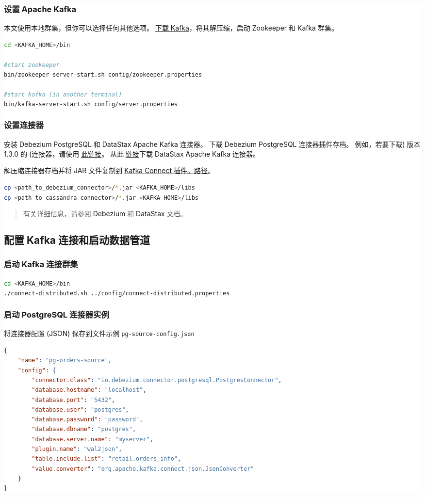 ### <a name="setup-apache-kafka"></a>设置 Apache Kafka 

本文使用本地群集，但你可以选择任何其他选项。 [下载 Kafka](https://kafka.apache.org/downloads)，将其解压缩，启动 Zookeeper 和 Kafka 群集。

```bash
cd <KAFKA_HOME>/bin

#start zookeeper
bin/zookeeper-server-start.sh config/zookeeper.properties

#start kafka (in another terminal)
bin/kafka-server-start.sh config/server.properties
```

### <a name="setup-connectors"></a>设置连接器

安装 Debezium PostgreSQL 和 DataStax Apache Kafka 连接器。 下载 Debezium PostgreSQL 连接器插件存档。 例如，若要下载) 版本1.3.0 的 (连接器，请使用 [此链接](https://repo1.maven.org/maven2/io/debezium/debezium-connector-postgres/1.3.0.Final/debezium-connector-postgres-1.2.0.Final-plugin.tar.gz)。 从此 [链接](https://downloads.datastax.com/#akc)下载 DataStax Apache Kafka 连接器。

解压缩连接器存档并将 JAR 文件复制到 [Kafka Connect 插件。路径](https://kafka.apache.org/documentation/#connectconfigs)。


```bash
cp <path_to_debezium_connector>/*.jar <KAFKA_HOME>/libs
cp <path_to_cassandra_connector>/*.jar <KAFKA_HOME>/libs
```

> 有关详细信息，请参阅 [Debezium](https://debezium.io/documentation/reference/1.2/connectors/postgresql.html#postgresql-deploying-a-connector) 和 [DataStax](https://docs.datastax.com/en/kafka/doc/) 文档。

## <a name="configure-kafka-connect-and-start-data-pipeline"></a>配置 Kafka 连接和启动数据管道

### <a name="start-kafka-connect-cluster"></a>启动 Kafka 连接群集

```bash
cd <KAFKA_HOME>/bin
./connect-distributed.sh ../config/connect-distributed.properties
```

### <a name="start-postgresql-connector-instance"></a>启动 PostgreSQL 连接器实例

将连接器配置 (JSON) 保存到文件示例 `pg-source-config.json`

```json
{
    "name": "pg-orders-source",
    "config": {
        "connector.class": "io.debezium.connector.postgresql.PostgresConnector",
        "database.hostname": "localhost",
        "database.port": "5432",
        "database.user": "postgres",
        "database.password": "password",
        "database.dbname": "postgres",
        "database.server.name": "myserver",
        "plugin.name": "wal2json",
        "table.include.list": "retail.orders_info",
        "value.converter": "org.apache.kafka.connect.json.JsonConverter"
    }
}
```

